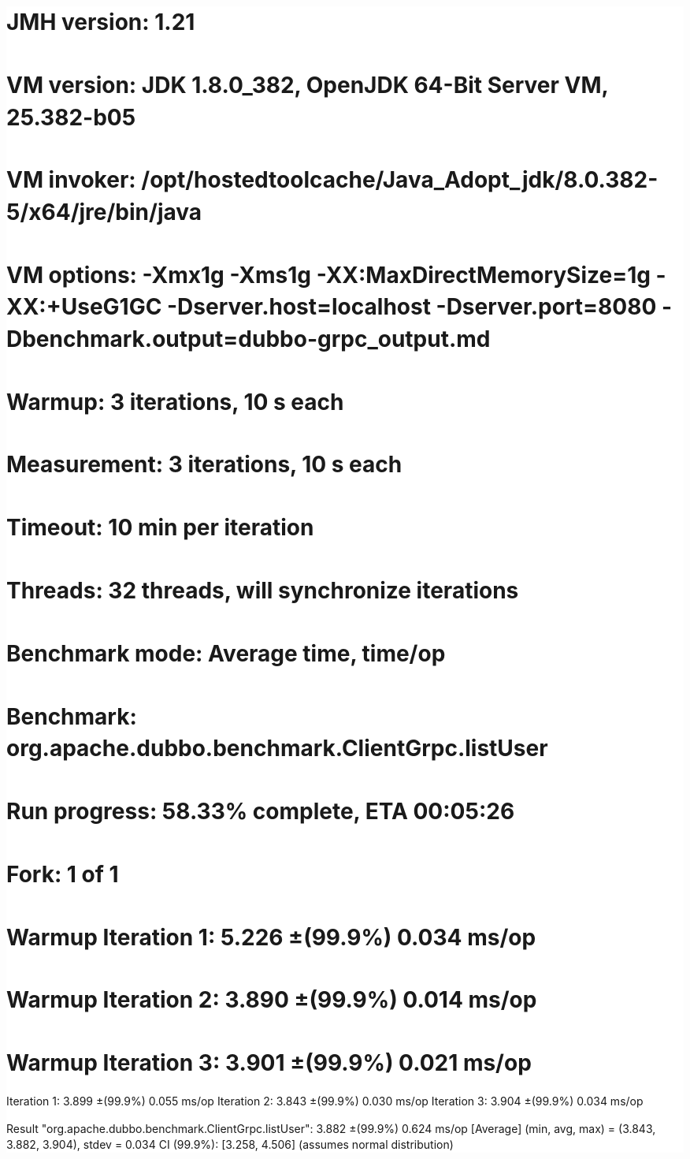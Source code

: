 
# JMH version: 1.21
# VM version: JDK 1.8.0_382, OpenJDK 64-Bit Server VM, 25.382-b05
# VM invoker: /opt/hostedtoolcache/Java_Adopt_jdk/8.0.382-5/x64/jre/bin/java
# VM options: -Xmx1g -Xms1g -XX:MaxDirectMemorySize=1g -XX:+UseG1GC -Dserver.host=localhost -Dserver.port=8080 -Dbenchmark.output=dubbo-grpc_output.md
# Warmup: 3 iterations, 10 s each
# Measurement: 3 iterations, 10 s each
# Timeout: 10 min per iteration
# Threads: 32 threads, will synchronize iterations
# Benchmark mode: Average time, time/op
# Benchmark: org.apache.dubbo.benchmark.ClientGrpc.listUser

# Run progress: 58.33% complete, ETA 00:05:26
# Fork: 1 of 1
# Warmup Iteration   1: 5.226 ±(99.9%) 0.034 ms/op
# Warmup Iteration   2: 3.890 ±(99.9%) 0.014 ms/op
# Warmup Iteration   3: 3.901 ±(99.9%) 0.021 ms/op
Iteration   1: 3.899 ±(99.9%) 0.055 ms/op
Iteration   2: 3.843 ±(99.9%) 0.030 ms/op
Iteration   3: 3.904 ±(99.9%) 0.034 ms/op


Result "org.apache.dubbo.benchmark.ClientGrpc.listUser":
  3.882 ±(99.9%) 0.624 ms/op [Average]
  (min, avg, max) = (3.843, 3.882, 3.904), stdev = 0.034
  CI (99.9%): [3.258, 4.506] (assumes normal distribution)
